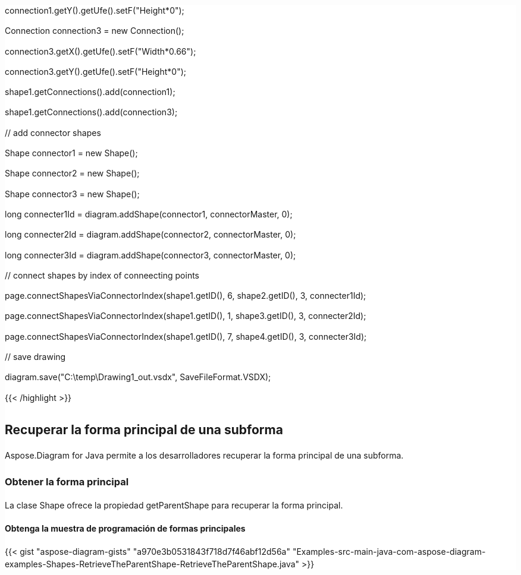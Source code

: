 connection1.getY().getUfe().setF("Height*0");

Connection connection3 = new Connection();

connection3.getX().getUfe().setF("Width*0.66");

connection3.getY().getUfe().setF("Height*0");

shape1.getConnections().add(connection1);

shape1.getConnections().add(connection3);



// add connector shapes

Shape connector1 = new Shape();

Shape connector2 = new Shape();

Shape connector3 = new Shape();

long connecter1Id = diagram.addShape(connector1, connectorMaster, 0);

long connecter2Id = diagram.addShape(connector2, connectorMaster, 0);

long connecter3Id = diagram.addShape(connector3, connectorMaster, 0);

// connect shapes by index of conneecting points

page.connectShapesViaConnectorIndex(shape1.getID(), 6, shape2.getID(), 3, connecter1Id);

page.connectShapesViaConnectorIndex(shape1.getID(), 1, shape3.getID(), 3, connecter2Id);

page.connectShapesViaConnectorIndex(shape1.getID(), 7, shape4.getID(), 3, connecter3Id);

// save drawing

diagram.save("C:\\temp\\Drawing1_out.vsdx", SaveFileFormat.VSDX);

{{< /highlight >}}
## **Recuperar la forma principal de una subforma**
Aspose.Diagram for Java permite a los desarrolladores recuperar la forma principal de una subforma.
### **Obtener la forma principal**
La clase Shape ofrece la propiedad getParentShape para recuperar la forma principal.
#### **Obtenga la muestra de programación de formas principales**
{{< gist "aspose-diagram-gists" "a970e3b0531843f718d7f46abf12d56a" "Examples-src-main-java-com-aspose-diagram-examples-Shapes-RetrieveTheParentShape-RetrieveTheParentShape.java" >}}
